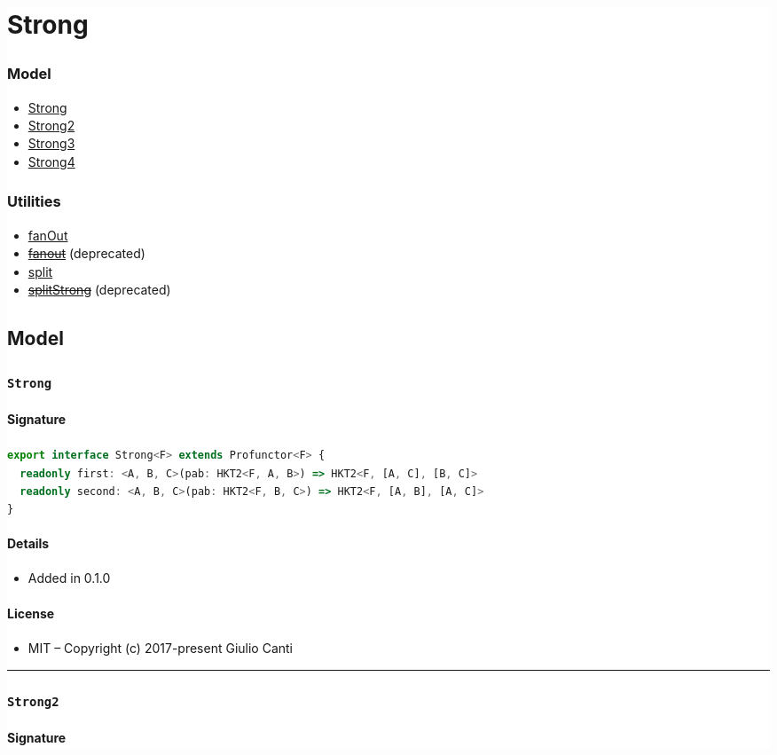 
# Strong







### Model

* [Strong](#strong)
* [Strong2](#strong2)
* [Strong3](#strong3)
* [Strong4](#strong4)

### Utilities

* [fanOut](#fanout)
* ~~[fanout](#fanout)~~ (deprecated)
* [split](#split)
* ~~[splitStrong](#splitstrong)~~ (deprecated)

## Model


### `Strong`




#### Signature

```typescript
export interface Strong<F> extends Profunctor<F> {
  readonly first: <A, B, C>(pab: HKT2<F, A, B>) => HKT2<F, [A, C], [B, C]>
  readonly second: <A, B, C>(pab: HKT2<F, B, C>) => HKT2<F, [A, B], [A, C]>
}
```

#### Details

* Added in 0.1.0


#### License

* MIT – Copyright (c) 2017-present Giulio Canti

---


### `Strong2`




#### Signature
